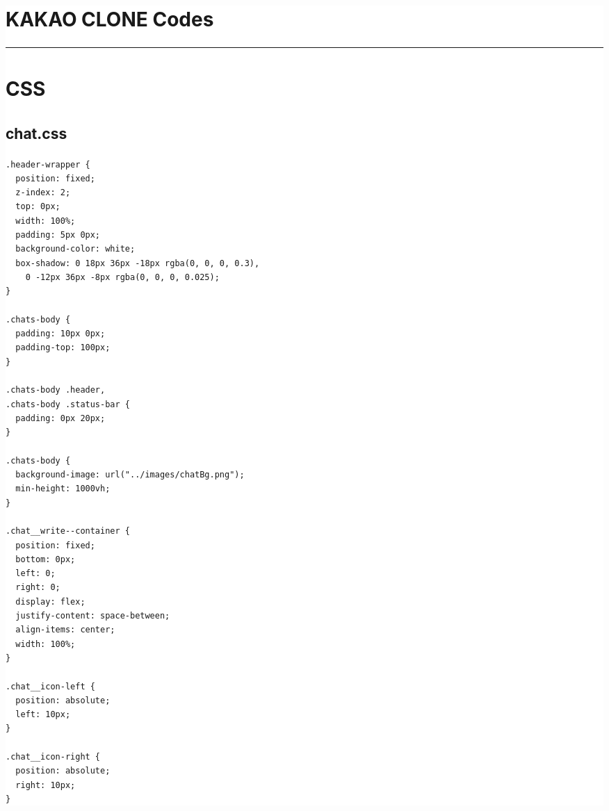 # KAKAO CLONE Codes
---
# CSS
## chat.css
    .header-wrapper {
      position: fixed;
      z-index: 2;
      top: 0px;
      width: 100%;
      padding: 5px 0px;
      background-color: white;
      box-shadow: 0 18px 36px -18px rgba(0, 0, 0, 0.3),
        0 -12px 36px -8px rgba(0, 0, 0, 0.025);
    }

    .chats-body {
      padding: 10px 0px;
      padding-top: 100px;
    }

    .chats-body .header,
    .chats-body .status-bar {
      padding: 0px 20px;
    }

    .chats-body {
      background-image: url("../images/chatBg.png");
      min-height: 1000vh;
    }

    .chat__write--container {
      position: fixed;
      bottom: 0px;
      left: 0;
      right: 0;
      display: flex;
      justify-content: space-between;
      align-items: center;
      width: 100%;
    }

    .chat__icon-left {
      position: absolute;
      left: 10px;
    }

    .chat__icon-right {
      position: absolute;
      right: 10px;
    }
